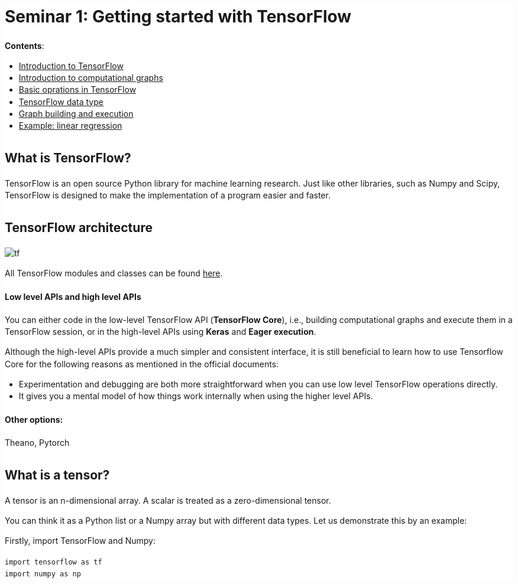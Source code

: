 # Seminar 1: Getting started with TensorFlow

**Contents**:
* [Introduction to TensorFlow](#what-is-tensorflow) 
* [Introduction to computational graphs](#what-is-a-computational-graph)                 
* [Basic oprations in TensorFlow](#basic-operations)   
* [TensorFlow data type](#tensorflow-dtype-vs-numpy-dtype)       
* [Graph building and execution](#implementation-of-your-graph)                                       
* [Example: linear regression](#linear-regression) 
  
## What is TensorFlow?

TensorFlow is an open source Python library for machine learning research. Just like other libraries, such as Numpy and Scipy, TensorFlow is designed to make the implementation of a program easier and faster.

## TensorFlow architecture

![tf](https://github.com/lse-st449/lectures/raw/master/Week01/Class/graphs/tf_architecture.png)

All TensorFlow modules and classes can be found [here](https://www.tensorflow.org/api_docs/python/tf). 


#### Low level APIs and high level APIs

You can either code in the low-level TensorFlow API (**TensorFlow Core**), i.e., building computational graphs and execute them in a TensorFlow session, or in the high-level APIs using **Keras** and **Eager execution**. 

Although the high-level APIs provide a much simpler and consistent interface, it is still beneficial to learn how to use Tensorflow Core for the following reasons as mentioned in the official documents:

* Experimentation and debugging are both more straightforward when you can use low level TensorFlow operations directly.
* It gives you a mental model of how things work internally when using the higher level APIs.

#### Other options:

Theano, Pytorch

  
## What is a tensor?

A tensor is an n-dimensional array. A scalar is treated as a zero-dimensional tensor.

You can think it as a Python list or a Numpy array but with different data types. Let us demonstrate this by an example:


Firstly, import TensorFlow and Numpy:

```
import tensorflow as tf
import numpy as np
```
